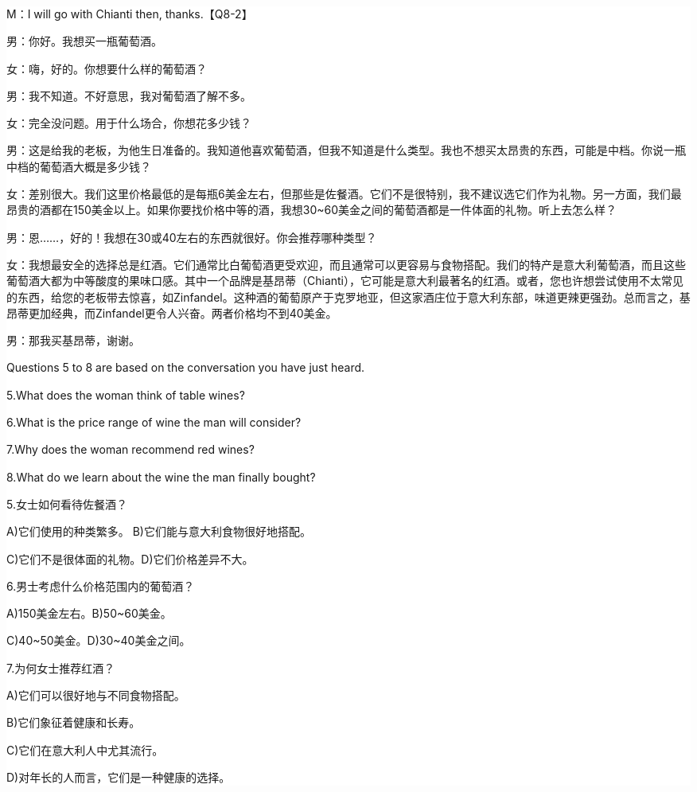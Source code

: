 M：I will go with Chianti then, thanks.【Q8-2】







男：你好。我想买一瓶葡萄酒。

女：嗨，好的。你想要什么样的葡萄酒？

男：我不知道。不好意思，我对葡萄酒了解不多。

女：完全没问题。用于什么场合，你想花多少钱？

男：这是给我的老板，为他生日准备的。我知道他喜欢葡萄酒，但我不知道是什么类型。我也不想买太昂贵的东西，可能是中档。你说一瓶中档的葡萄酒大概是多少钱？

女：差别很大。我们这里价格最低的是每瓶6美金左右，但那些是佐餐酒。它们不是很特别，我不建议选它们作为礼物。另一方面，我们最昂贵的酒都在150美金以上。如果你要找价格中等的酒，我想30~60美金之间的葡萄酒都是一件体面的礼物。听上去怎么样？

男：恩……，好的！我想在30或40左右的东西就很好。你会推荐哪种类型？

女：我想最安全的选择总是红酒。它们通常比白葡萄酒更受欢迎，而且通常可以更容易与食物搭配。我们的特产是意大利葡萄酒，而且这些葡萄酒大都为中等酸度的果味口感。其中一个品牌是基昂蒂（Chianti），它可能是意大利最著名的红酒。或者，您也许想尝试使用不太常见的东西，给您的老板带去惊喜，如Zinfandel。这种酒的葡萄原产于克罗地亚，但这家酒庄位于意大利东部，味道更辣更强劲。总而言之，基昂蒂更加经典，而Zinfandel更令人兴奋。两者价格均不到40美金。

男：那我买基昂蒂，谢谢。



Questions 5 to 8 are based on the conversation you have just heard.

5.What does the woman think of table wines?

6.What is the price range of wine the man will consider?

7.Why does the woman recommend red wines?

8.What do we learn about the wine the man finally bought?



5.女士如何看待佐餐酒？

A)它们使用的种类繁多。 B)它们能与意大利食物很好地搭配。

C)它们不是很体面的礼物。D)它们价格差异不大。



6.男士考虑什么价格范围内的葡萄酒？

A)150美金左右。B)50~60美金。

C)40~50美金。D)30~40美金之间。



7.为何女士推荐红酒？

A)它们可以很好地与不同食物搭配。

B)它们象征着健康和长寿。

C)它们在意大利人中尤其流行。

D)对年长的人而言，它们是一种健康的选择。
